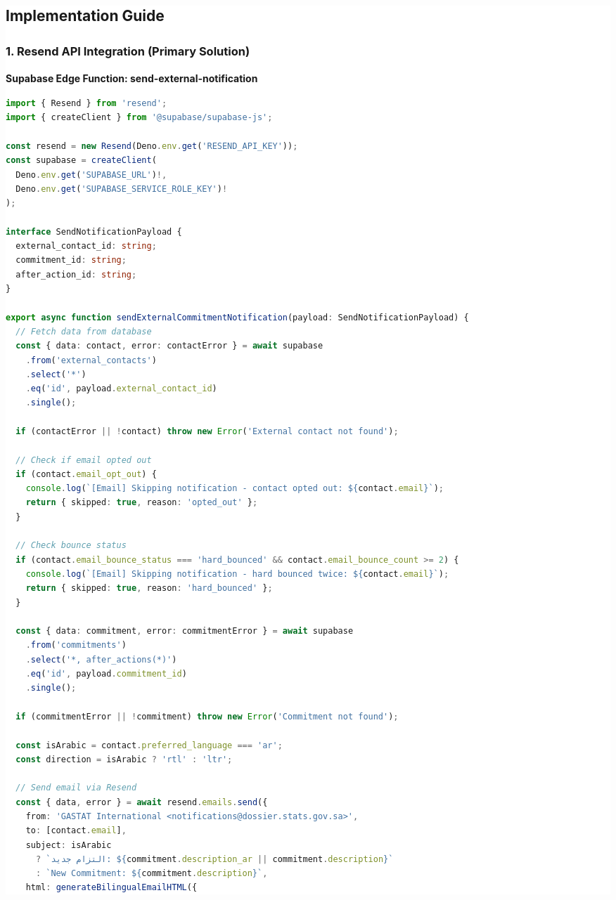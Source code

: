
## Implementation Guide

### 1. Resend API Integration (Primary Solution)

**Supabase Edge Function: send-external-notification**
```typescript
import { Resend } from 'resend';
import { createClient } from '@supabase/supabase-js';

const resend = new Resend(Deno.env.get('RESEND_API_KEY'));
const supabase = createClient(
  Deno.env.get('SUPABASE_URL')!,
  Deno.env.get('SUPABASE_SERVICE_ROLE_KEY')!
);

interface SendNotificationPayload {
  external_contact_id: string;
  commitment_id: string;
  after_action_id: string;
}

export async function sendExternalCommitmentNotification(payload: SendNotificationPayload) {
  // Fetch data from database
  const { data: contact, error: contactError } = await supabase
    .from('external_contacts')
    .select('*')
    .eq('id', payload.external_contact_id)
    .single();

  if (contactError || !contact) throw new Error('External contact not found');

  // Check if email opted out
  if (contact.email_opt_out) {
    console.log(`[Email] Skipping notification - contact opted out: ${contact.email}`);
    return { skipped: true, reason: 'opted_out' };
  }

  // Check bounce status
  if (contact.email_bounce_status === 'hard_bounced' && contact.email_bounce_count >= 2) {
    console.log(`[Email] Skipping notification - hard bounced twice: ${contact.email}`);
    return { skipped: true, reason: 'hard_bounced' };
  }

  const { data: commitment, error: commitmentError } = await supabase
    .from('commitments')
    .select('*, after_actions(*)')
    .eq('id', payload.commitment_id)
    .single();

  if (commitmentError || !commitment) throw new Error('Commitment not found');

  const isArabic = contact.preferred_language === 'ar';
  const direction = isArabic ? 'rtl' : 'ltr';

  // Send email via Resend
  const { data, error } = await resend.emails.send({
    from: 'GASTAT International <notifications@dossier.stats.gov.sa>',
    to: [contact.email],
    subject: isArabic
      ? `التزام جديد: ${commitment.description_ar || commitment.description}`
      : `New Commitment: ${commitment.description}`,
    html: generateBilingualEmailHTML({
```
